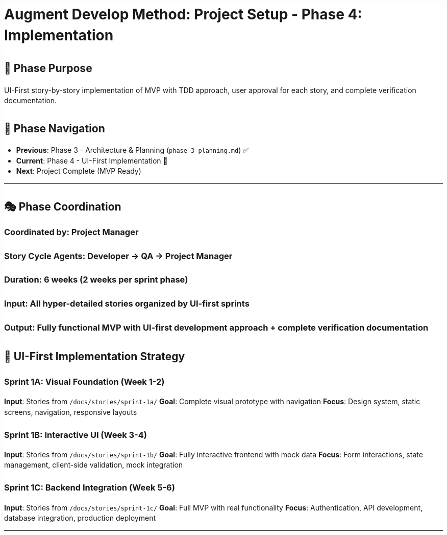 # Augment Develop Method: Project Setup - Phase 4: Implementation

## 🎯 Phase Purpose
UI-First story-by-story implementation of MVP with TDD approach, user approval for each story, and complete verification documentation.

## 📍 Phase Navigation
- **Previous**: Phase 3 - Architecture & Planning (`phase-3-planning.md`) ✅
- **Current**: Phase 4 - UI-First Implementation 🔄
- **Next**: Project Complete (MVP Ready)

---

## 🎭 Phase Coordination

### **Coordinated by**: Project Manager
### **Story Cycle Agents**: Developer → QA → Project Manager
### **Duration**: 6 weeks (2 weeks per sprint phase)
### **Input**: All hyper-detailed stories organized by UI-first sprints
### **Output**: Fully functional MVP with UI-first development approach + complete verification documentation

## 🎨 UI-First Implementation Strategy

### **Sprint 1A: Visual Foundation (Week 1-2)**
**Input**: Stories from `/docs/stories/sprint-1a/`
**Goal**: Complete visual prototype with navigation
**Focus**: Design system, static screens, navigation, responsive layouts

### **Sprint 1B: Interactive UI (Week 3-4)**
**Input**: Stories from `/docs/stories/sprint-1b/`
**Goal**: Fully interactive frontend with mock data
**Focus**: Form interactions, state management, client-side validation, mock integration

### **Sprint 1C: Backend Integration (Week 5-6)**
**Input**: Stories from `/docs/stories/sprint-1c/`
**Goal**: Full MVP with real functionality
**Focus**: Authentication, API development, database integration, production deployment

---
